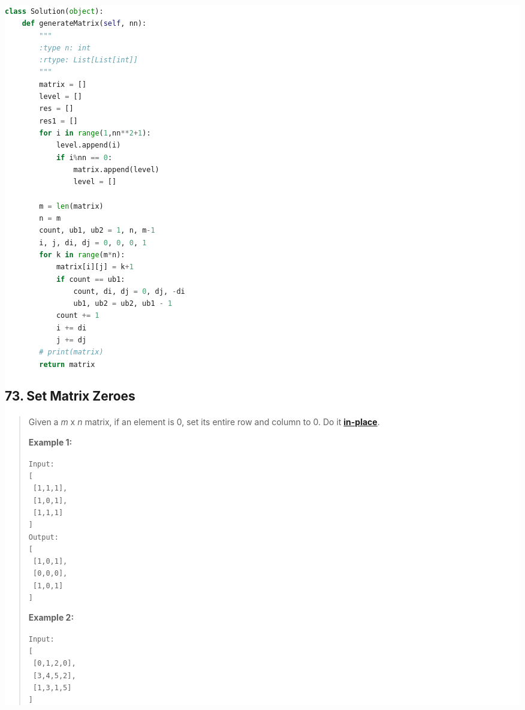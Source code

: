 ```python
class Solution(object):
    def generateMatrix(self, nn):
        """
        :type n: int
        :rtype: List[List[int]]
        """
        matrix = []
        level = []
        res = []
        res1 = []
        for i in range(1,nn**2+1):
            level.append(i)
            if i%nn == 0:
                matrix.append(level)
                level = []
                
        m = len(matrix)
        n = m
        count, ub1, ub2 = 1, n, m-1
        i, j, di, dj = 0, 0, 0, 1
        for k in range(m*n):
            matrix[i][j] = k+1
            if count == ub1:
                count, di, dj = 0, dj, -di
                ub1, ub2 = ub2, ub1 - 1
            count += 1
            i += di
            j += dj
        # print(matrix)
        return matrix
```

## 73. Set Matrix Zeroes

>Given a *m* x *n* matrix, if an element is 0, set its entire row and column to 0. Do it [**in-place**](https://en.wikipedia.org/wiki/In-place_algorithm).
>
>**Example 1:**
>
>```
>Input: 
>[
>  [1,1,1],
>  [1,0,1],
>  [1,1,1]
>]
>Output: 
>[
>  [1,0,1],
>  [0,0,0],
>  [1,0,1]
>]
>```
>
>**Example 2:**
>
>```
>Input: 
>[
>  [0,1,2,0],
>  [3,4,5,2],
>  [1,3,1,5]
>]